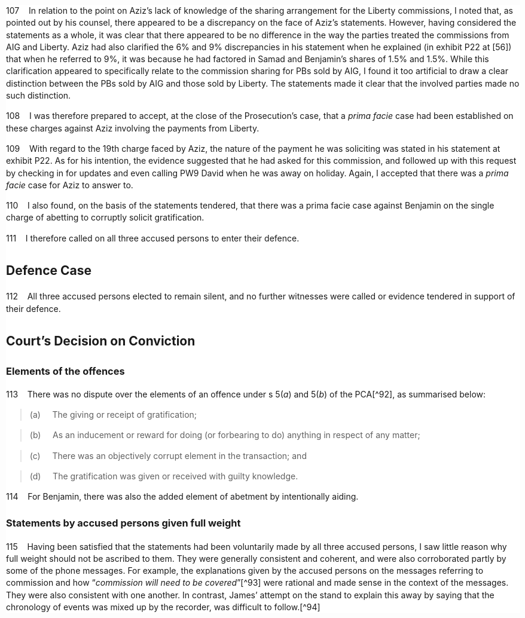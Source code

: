 107    In relation to the point on Aziz’s lack of knowledge of the sharing arrangement for the Liberty commissions, I noted that, as pointed out by his counsel, there appeared to be a discrepancy on the face of Aziz’s statements. However, having considered the statements as a whole, it was clear that there appeared to be no difference in the way the parties treated the commissions from AIG and Liberty. Aziz had also clarified the 6% and 9% discrepancies in his statement when he explained (in exhibit P22 at \[56\]) that when he referred to 9%, it was because he had factored in Samad and Benjamin’s shares of 1.5% and 1.5%. While this clarification appeared to specifically relate to the commission sharing for PBs sold by AIG, I found it too artificial to draw a clear distinction between the PBs sold by AIG and those sold by Liberty. The statements made it clear that the involved parties made no such distinction.

108    I was therefore prepared to accept, at the close of the Prosecution’s case, that a _prima facie_ case had been established on these charges against Aziz involving the payments from Liberty.

109    With regard to the 19th charge faced by Aziz, the nature of the payment he was soliciting was stated in his statement at exhibit P22. As for his intention, the evidence suggested that he had asked for this commission, and followed up with this request by checking in for updates and even calling PW9 David when he was away on holiday. Again, I accepted that there was a _prima facie_ case for Aziz to answer to.

110    I also found, on the basis of the statements tendered, that there was a prima facie case against Benjamin on the single charge of abetting to corruptly solicit gratification.

111    I therefore called on all three accused persons to enter their defence.

## Defence Case

112    All three accused persons elected to remain silent, and no further witnesses were called or evidence tendered in support of their defence.

## Court’s Decision on Conviction

### Elements of the offences

113    There was no dispute over the elements of an offence under s 5(_a_) and 5(_b_) of the PCA[^92], as summarised below:

> (a)     The giving or receipt of gratification;

> (b)     As an inducement or reward for doing (or forbearing to do) anything in respect of any matter;

> (c)     There was an objectively corrupt element in the transaction; and

> (d)     The gratification was given or received with guilty knowledge.

114    For Benjamin, there was also the added element of abetment by intentionally aiding.

### Statements by accused persons given full weight

115    Having been satisfied that the statements had been voluntarily made by all three accused persons, I saw little reason why full weight should not be ascribed to them. They were generally consistent and coherent, and were also corroborated partly by some of the phone messages. For example, the explanations given by the accused persons on the messages referring to commission and how “_commission will need to be covered_”[^93] were rational and made sense in the context of the messages. They were also consistent with one another. In contrast, James’ attempt on the stand to explain this away by saying that the chronology of events was mixed up by the recorder, was difficult to follow.[^94]
